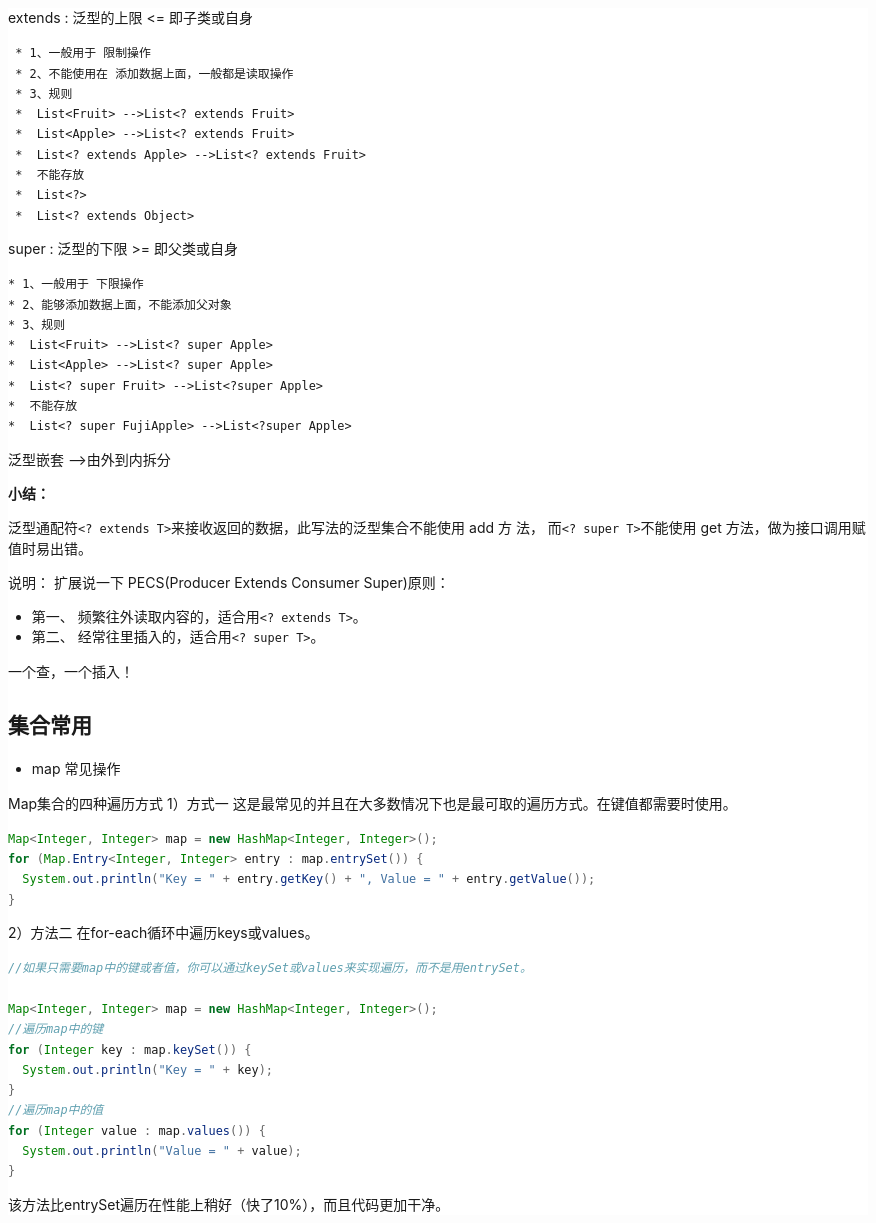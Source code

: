 extends : 泛型的上限  <= 即子类或自身

	 * 1、一般用于 限制操作
	 * 2、不能使用在 添加数据上面，一般都是读取操作
	 * 3、规则
	 *  List<Fruit> -->List<? extends Fruit>
	 *  List<Apple> -->List<? extends Fruit>
	 *  List<? extends Apple> -->List<? extends Fruit>
	 *  不能存放
	 *  List<?>
	 *  List<? extends Object>

super : 泛型的下限  >= 即父类或自身

	* 1、一般用于 下限操作
	* 2、能够添加数据上面，不能添加父对象
	* 3、规则
	*  List<Fruit> -->List<? super Apple>
	*  List<Apple> -->List<? super Apple>
	*  List<? super Fruit> -->List<?super Apple>
	*  不能存放
	*  List<? super FujiApple> -->List<?super Apple>

泛型嵌套 -->由外到内拆分

**小结：**

泛型通配符`<? extends T>`来接收返回的数据，此写法的泛型集合不能使用 add 方
法， 而`<? super T>`不能使用 get 方法，做为接口调用赋值时易出错。

说明： 扩展说一下 PECS(Producer Extends Consumer Super)原则： 
- 第一、 频繁往外读取内容的，适合用`<? extends T>`。 
- 第二、 经常往里插入的，适合用`<? super T>`。

一个查，一个插入！

## 集合常用

+ map 常见操作

Map集合的四种遍历方式
1）方式一 这是最常见的并且在大多数情况下也是最可取的遍历方式。在键值都需要时使用。

```java
Map<Integer, Integer> map = new HashMap<Integer, Integer>(); 
for (Map.Entry<Integer, Integer> entry : map.entrySet()) { 
  System.out.println("Key = " + entry.getKey() + ", Value = " + entry.getValue()); 
}
```

2）方法二 在for-each循环中遍历keys或values。

```java
//如果只需要map中的键或者值，你可以通过keySet或values来实现遍历，而不是用entrySet。

Map<Integer, Integer> map = new HashMap<Integer, Integer>(); 
//遍历map中的键 
for (Integer key : map.keySet()) { 
  System.out.println("Key = " + key); 
} 
//遍历map中的值 
for (Integer value : map.values()) { 
  System.out.println("Value = " + value); 
}
```
该方法比entrySet遍历在性能上稍好（快了10%），而且代码更加干净。
